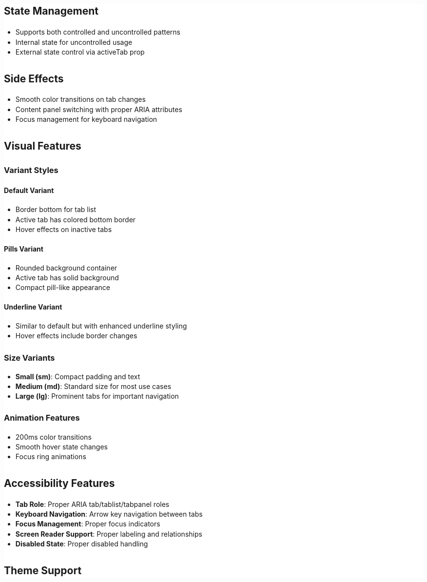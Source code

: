 ## State Management
- Supports both controlled and uncontrolled patterns
- Internal state for uncontrolled usage
- External state control via activeTab prop

## Side Effects
- Smooth color transitions on tab changes
- Content panel switching with proper ARIA attributes
- Focus management for keyboard navigation

## Visual Features

### Variant Styles

#### Default Variant
- Border bottom for tab list
- Active tab has colored bottom border
- Hover effects on inactive tabs

#### Pills Variant
- Rounded background container
- Active tab has solid background
- Compact pill-like appearance

#### Underline Variant
- Similar to default but with enhanced underline styling
- Hover effects include border changes

### Size Variants
- **Small (sm)**: Compact padding and text
- **Medium (md)**: Standard size for most use cases
- **Large (lg)**: Prominent tabs for important navigation

### Animation Features
- 200ms color transitions
- Smooth hover state changes
- Focus ring animations

## Accessibility Features
- **Tab Role**: Proper ARIA tab/tablist/tabpanel roles
- **Keyboard Navigation**: Arrow key navigation between tabs
- **Focus Management**: Proper focus indicators
- **Screen Reader Support**: Proper labeling and relationships
- **Disabled State**: Proper disabled handling

## Theme Support
